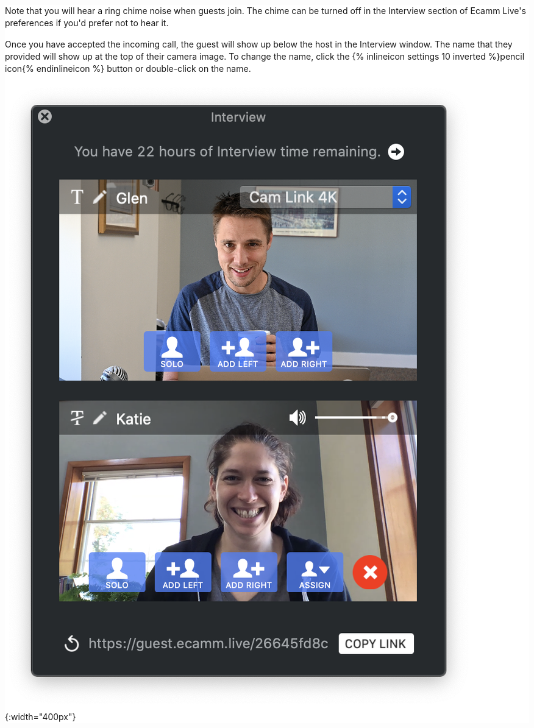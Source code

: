 Note that you will hear a ring chime noise when guests join. The chime can be turned off in the Interview section of Ecamm Live's preferences if you'd prefer not to hear it.

Once you have accepted the incoming call, the guest will show up below the host in the Interview window. The name that they provided will show up at the top of their camera image. To change the name, click the {% inlineicon settings 10 inverted %}pencil icon{% endinlineicon %} button or double-click on the name.

![Figure\: The Interview Window](/assets/img/interview3.png "The Interview Window"){:width="400px"}
